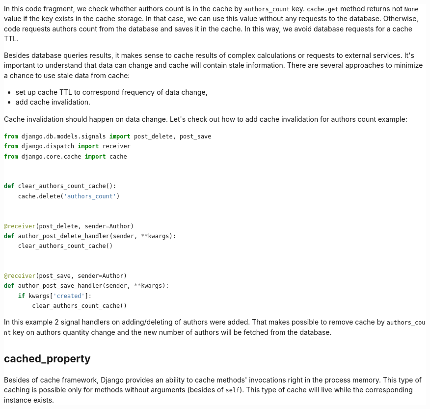 In this code fragment, we check whether authors count is in the cache by `authors_count` key. `cache.get` method returns
not `None` value if the key exists in the cache storage. In that case, we can use this value without any requests to the database.
Otherwise, code requests authors count from the database and saves it in the cache. In this way, we avoid database requests for
a cache TTL. 

Besides database queries results, it makes sense to cache results of complex calculations or requests to external services.
It's important to understand that data can change and cache will contain stale information. There are several approaches to minimize
a chance to use stale data from cache:

-  set up cache TTL to correspond frequency of data change,
-  add cache invalidation.

Cache invalidation should happen on data change. Let's check out how to add cache invalidation for authors count
example:

```python
from django.db.models.signals import post_delete, post_save
from django.dispatch import receiver
from django.core.cache import cache


def clear_authors_count_cache():
    cache.delete('authors_count')


@receiver(post_delete, sender=Author)
def author_post_delete_handler(sender, **kwargs):
    clear_authors_count_cache()


@receiver(post_save, sender=Author)
def author_post_save_handler(sender, **kwargs):
    if kwargs['created']:
        clear_authors_count_cache()
```

In this example 2 signal handlers on adding/deleting of authors were added. That makes possible to remove cache by
`authors_count` key on authors quantity change and the new number of authors will be fetched from the database.

## cached_property

Besides of cache framework, Django provides an ability to cache methods' invocations right in the process memory. This type of caching
is possible only for methods without arguments (besides of `self`). This type of cache will live while the corresponding instance exists.
